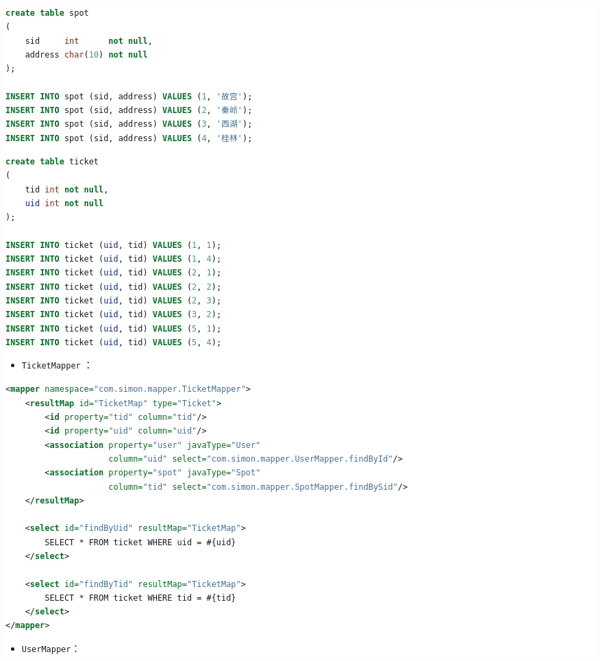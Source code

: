 ```sql
create table spot
(
    sid     int      not null,
    address char(10) not null
);

INSERT INTO spot (sid, address) VALUES (1, '故宫');
INSERT INTO spot (sid, address) VALUES (2, '秦岭');
INSERT INTO spot (sid, address) VALUES (3, '西湖');
INSERT INTO spot (sid, address) VALUES (4, '桂林');
```

```sql
create table ticket
(
    tid int not null,
    uid int not null
);

INSERT INTO ticket (uid, tid) VALUES (1, 1);
INSERT INTO ticket (uid, tid) VALUES (1, 4);
INSERT INTO ticket (uid, tid) VALUES (2, 1);
INSERT INTO ticket (uid, tid) VALUES (2, 2);
INSERT INTO ticket (uid, tid) VALUES (2, 3);
INSERT INTO ticket (uid, tid) VALUES (3, 2);
INSERT INTO ticket (uid, tid) VALUES (5, 1);
INSERT INTO ticket (uid, tid) VALUES (5, 4);
```

+ `TicketMapper` ：

```xml
<mapper namespace="com.simon.mapper.TicketMapper">
    <resultMap id="TicketMap" type="Ticket">
        <id property="tid" column="tid"/>
        <id property="uid" column="uid"/>
        <association property="user" javaType="User"
                     column="uid" select="com.simon.mapper.UserMapper.findById"/>
        <association property="spot" javaType="Spot"
                     column="tid" select="com.simon.mapper.SpotMapper.findBySid"/>
    </resultMap>

    <select id="findByUid" resultMap="TicketMap">
        SELECT * FROM ticket WHERE uid = #{uid}
    </select>

    <select id="findByTid" resultMap="TicketMap">
        SELECT * FROM ticket WHERE tid = #{tid}
    </select>
</mapper>
```

+ `UserMapper`：
